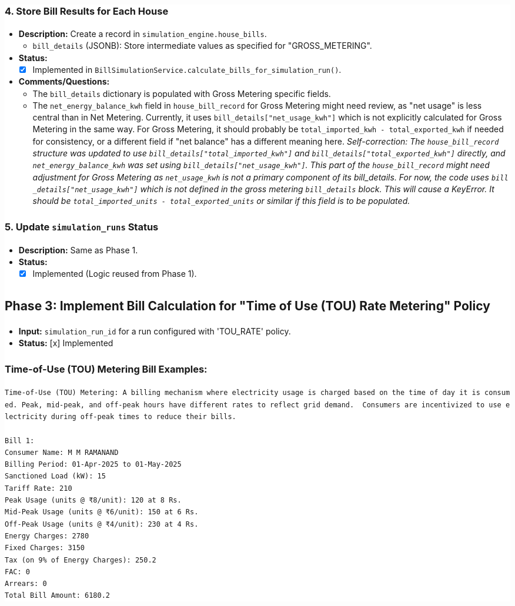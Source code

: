 ### 4. Store Bill Results for Each House
   - **Description:** Create a record in `simulation_engine.house_bills`.
     - `bill_details` (JSONB): Store intermediate values as specified for "GROSS_METERING".
   - **Status:**
     - [x] Implemented in `BillSimulationService.calculate_bills_for_simulation_run()`.
   - **Comments/Questions:**
     - The `bill_details` dictionary is populated with Gross Metering specific fields.
     - The `net_energy_balance_kwh` field in `house_bill_record` for Gross Metering might need review, as "net usage" is less central than in Net Metering. Currently, it uses `bill_details["net_usage_kwh"]` which is not explicitly calculated for Gross Metering in the same way. For Gross Metering, it should probably be `total_imported_kwh - total_exported_kwh` if needed for consistency, or a different field if "net balance" has a different meaning here. *Self-correction: The `house_bill_record` structure was updated to use `bill_details["total_imported_kwh"]` and `bill_details["total_exported_kwh"]` directly, and `net_energy_balance_kwh` was set using `bill_details["net_usage_kwh"]`. This part of the `house_bill_record` might need adjustment for Gross Metering as `net_usage_kwh` is not a primary component of its bill_details. For now, the code uses `bill_details["net_usage_kwh"]` which is not defined in the gross metering `bill_details` block. This will cause a KeyError. It should be `total_imported_units - total_exported_units` or similar if this field is to be populated.*

### 5. Update `simulation_runs` Status
   - **Description:** Same as Phase 1.
   - **Status:**
     - [x] Implemented (Logic reused from Phase 1).

## Phase 3: Implement Bill Calculation for "Time of Use (TOU) Rate Metering" Policy

   - **Input:** `simulation_run_id` for a run configured with 'TOU_RATE' policy.
   - **Status:** [x] Implemented

### Time-of-Use (TOU) Metering Bill Examples:

```
Time-of-Use (TOU) Metering: A billing mechanism where electricity usage is charged based on the time of day it is consumed. Peak, mid-peak, and off-peak hours have different rates to reflect grid demand.  Consumers are incentivized to use electricity during off-peak times to reduce their bills.

Bill 1:
Consumer Name: M M RAMANAND
Billing Period: 01-Apr-2025 to 01-May-2025
Sanctioned Load (kW): 15
Tariff Rate: 210
Peak Usage (units @ ₹8/unit): 120 at 8 Rs.
Mid-Peak Usage (units @ ₹6/unit): 150 at 6 Rs.
Off-Peak Usage (units @ ₹4/unit): 230 at 4 Rs.
Energy Charges: 2780
Fixed Charges: 3150
Tax (on 9% of Energy Charges): 250.2
FAC: 0
Arrears: 0
Total Bill Amount: 6180.2
```
